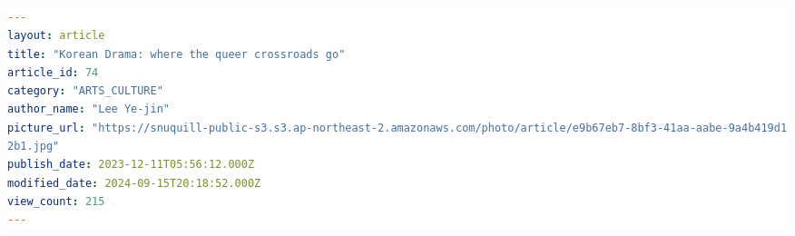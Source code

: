 ```yaml
---
layout: article
title: "Korean Drama: where the queer crossroads go"
article_id: 74
category: "ARTS_CULTURE"
author_name: "Lee Ye-jin"
picture_url: "https://snuquill-public-s3.s3.ap-northeast-2.amazonaws.com/photo/article/e9b67eb7-8bf3-41aa-aabe-9a4b419d12b1.jpg"
publish_date: 2023-12-11T05:56:12.000Z
modified_date: 2024-09-15T20:18:52.000Z
view_count: 215
---
```

